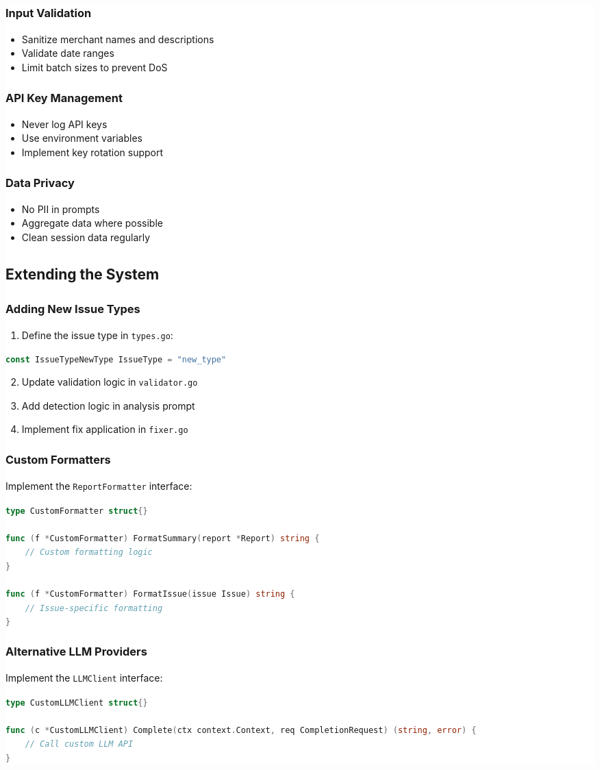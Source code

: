 ### Input Validation

- Sanitize merchant names and descriptions
- Validate date ranges
- Limit batch sizes to prevent DoS

### API Key Management

- Never log API keys
- Use environment variables
- Implement key rotation support

### Data Privacy

- No PII in prompts
- Aggregate data where possible
- Clean session data regularly

## Extending the System

### Adding New Issue Types

1. Define the issue type in `types.go`:
```go
const IssueTypeNewType IssueType = "new_type"
```

2. Update validation logic in `validator.go`

3. Add detection logic in analysis prompt

4. Implement fix application in `fixer.go`

### Custom Formatters

Implement the `ReportFormatter` interface:

```go
type CustomFormatter struct{}

func (f *CustomFormatter) FormatSummary(report *Report) string {
    // Custom formatting logic
}

func (f *CustomFormatter) FormatIssue(issue Issue) string {
    // Issue-specific formatting
}
```

### Alternative LLM Providers

Implement the `LLMClient` interface:

```go
type CustomLLMClient struct{}

func (c *CustomLLMClient) Complete(ctx context.Context, req CompletionRequest) (string, error) {
    // Call custom LLM API
}
```
